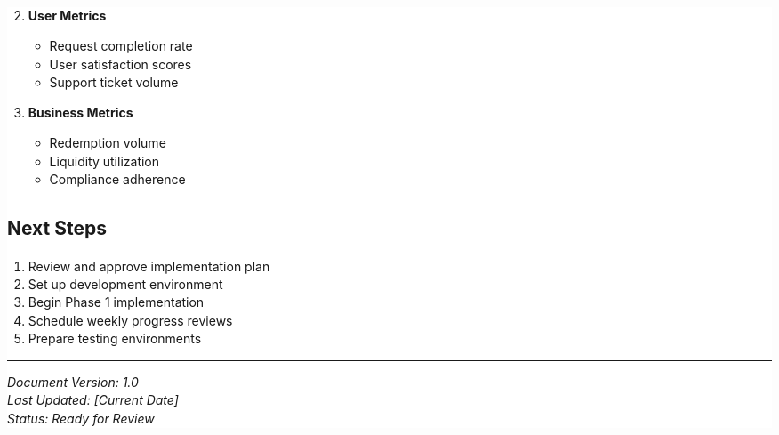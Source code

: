 2. **User Metrics**
   - Request completion rate
   - User satisfaction scores
   - Support ticket volume

3. **Business Metrics**
   - Redemption volume
   - Liquidity utilization
   - Compliance adherence

## Next Steps

1. Review and approve implementation plan
2. Set up development environment
3. Begin Phase 1 implementation
4. Schedule weekly progress reviews
5. Prepare testing environments

---

*Document Version: 1.0*  
*Last Updated: [Current Date]*  
*Status: Ready for Review*
